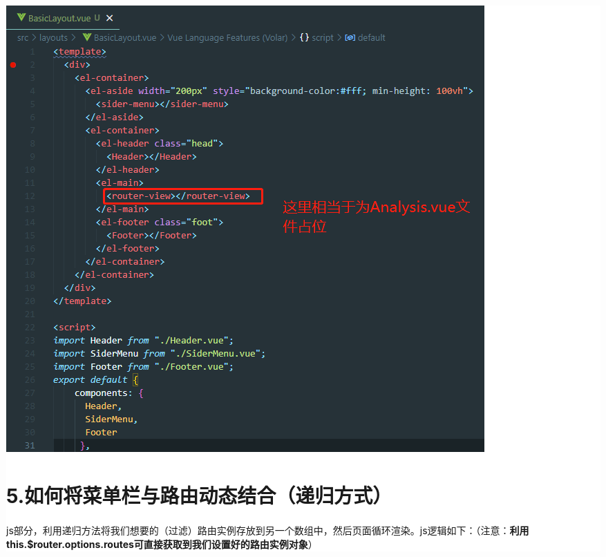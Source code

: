 ![image-20220915142002107](从0到1demo搭建大全.assets/image-20220915142002107.png)

# 5.如何将菜单栏与路由动态结合（递归方式）

js部分，利用递归方法将我们想要的（过滤）路由实例存放到另一个数组中，然后页面循环渲染。js逻辑如下：（注意：**利用this.$router.options.routes可直接获取到我们设置好的路由实例对象**）

